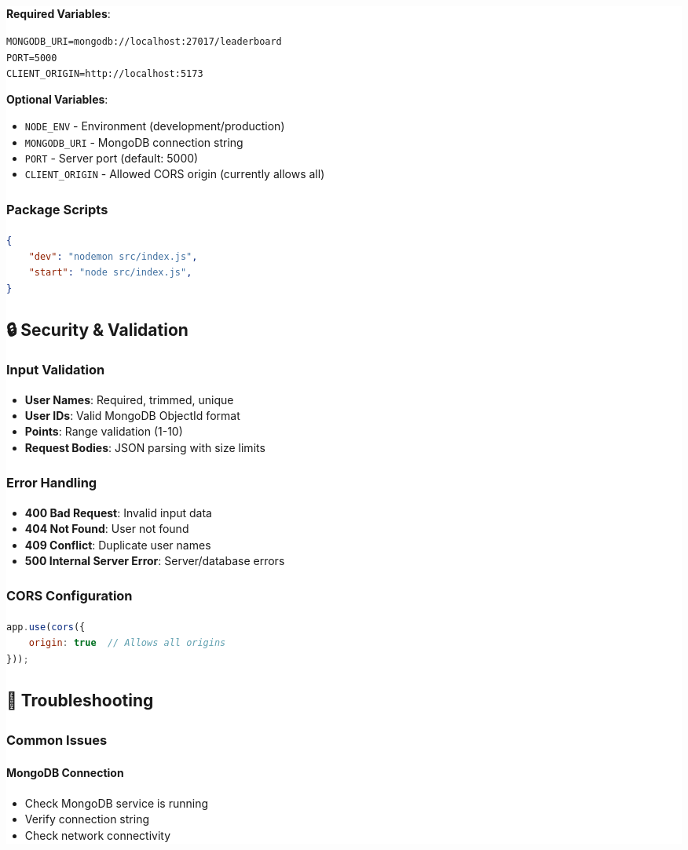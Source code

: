 **Required Variables**:
```env
MONGODB_URI=mongodb://localhost:27017/leaderboard
PORT=5000
CLIENT_ORIGIN=http://localhost:5173
```

**Optional Variables**:
- `NODE_ENV` - Environment (development/production)
- `MONGODB_URI` - MongoDB connection string
- `PORT` - Server port (default: 5000)
- `CLIENT_ORIGIN` - Allowed CORS origin (currently allows all)

### Package Scripts

```json
{
    "dev": "nodemon src/index.js",
    "start": "node src/index.js",
}
```

## 🔒 Security & Validation

### Input Validation
- **User Names**: Required, trimmed, unique
- **User IDs**: Valid MongoDB ObjectId format
- **Points**: Range validation (1-10)
- **Request Bodies**: JSON parsing with size limits

### Error Handling
- **400 Bad Request**: Invalid input data
- **404 Not Found**: User not found
- **409 Conflict**: Duplicate user names
- **500 Internal Server Error**: Server/database errors

### CORS Configuration
```javascript
app.use(cors({
    origin: true  // Allows all origins
}));
```

## 🐛 Troubleshooting

### Common Issues

#### MongoDB Connection
- Check MongoDB service is running
- Verify connection string
- Check network connectivity
